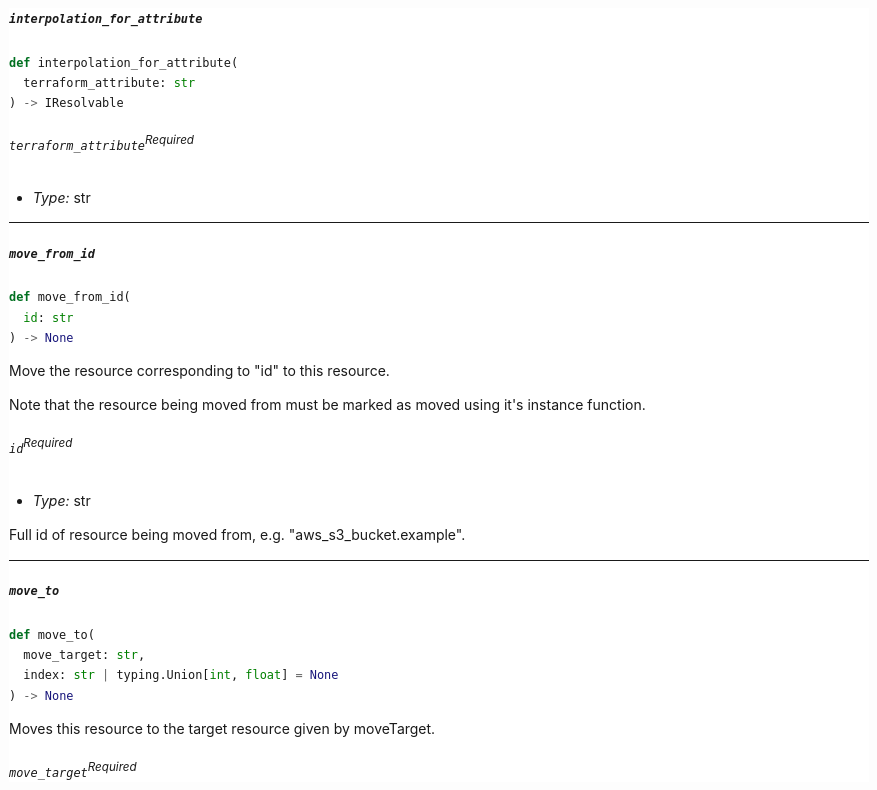 ##### `interpolation_for_attribute` <a name="interpolation_for_attribute" id="@cdktf/provider-digitalocean.genaiKnowledgeBase.GenaiKnowledgeBase.interpolationForAttribute"></a>

```python
def interpolation_for_attribute(
  terraform_attribute: str
) -> IResolvable
```

###### `terraform_attribute`<sup>Required</sup> <a name="terraform_attribute" id="@cdktf/provider-digitalocean.genaiKnowledgeBase.GenaiKnowledgeBase.interpolationForAttribute.parameter.terraformAttribute"></a>

- *Type:* str

---

##### `move_from_id` <a name="move_from_id" id="@cdktf/provider-digitalocean.genaiKnowledgeBase.GenaiKnowledgeBase.moveFromId"></a>

```python
def move_from_id(
  id: str
) -> None
```

Move the resource corresponding to "id" to this resource.

Note that the resource being moved from must be marked as moved using it's instance function.

###### `id`<sup>Required</sup> <a name="id" id="@cdktf/provider-digitalocean.genaiKnowledgeBase.GenaiKnowledgeBase.moveFromId.parameter.id"></a>

- *Type:* str

Full id of resource being moved from, e.g. "aws_s3_bucket.example".

---

##### `move_to` <a name="move_to" id="@cdktf/provider-digitalocean.genaiKnowledgeBase.GenaiKnowledgeBase.moveTo"></a>

```python
def move_to(
  move_target: str,
  index: str | typing.Union[int, float] = None
) -> None
```

Moves this resource to the target resource given by moveTarget.

###### `move_target`<sup>Required</sup> <a name="move_target" id="@cdktf/provider-digitalocean.genaiKnowledgeBase.GenaiKnowledgeBase.moveTo.parameter.moveTarget"></a>
